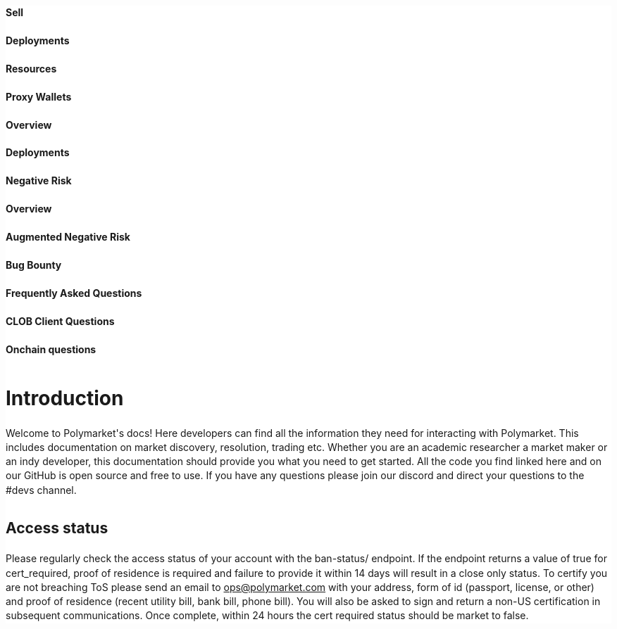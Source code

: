 #### Sell

#### Deployments

#### Resources

#### Proxy Wallets

#### Overview

#### Deployments

#### Negative Risk

#### Overview

#### Augmented Negative Risk

#### Bug Bounty

#### Frequently Asked Questions

#### CLOB Client Questions

#### Onchain questions

# Introduction


Welcome to Polymarket's docs! Here developers can find all the information they need for interacting with Polymarket. This
includes documentation on market discovery, resolution, trading etc. Whether you are an academic researcher a market
maker or an indy developer, this documentation should provide you what you need to get started. All the code you find
linked here and on our GitHub is open source and free to use. If you have any questions please join our discord and direct
your questions to the #devs channel.

## Access status

Please regularly check the access status of your account with the ban-status/ endpoint. If the endpoint returns a value of
true for cert_required, proof of residence is required and failure to provide it within 14 days will result in a close only
status. To certify you are not breaching ToS please send an email to ops@polymarket.com with your address, form of id
(passport, license, or other) and proof of residence (recent utility bill, bank bill, phone bill). You will also be asked to sign
and return a non-US certification in subsequent communications. Once complete, within 24 hours the cert required status
should be market to false.
